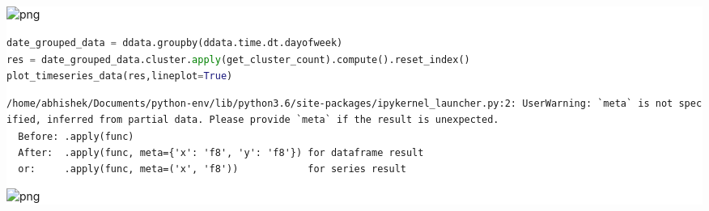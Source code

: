 

![png](twitterAnalysis_files/twitterAnalysis_15_1.png)



```python
date_grouped_data = ddata.groupby(ddata.time.dt.dayofweek)
res = date_grouped_data.cluster.apply(get_cluster_count).compute().reset_index()
plot_timeseries_data(res,lineplot=True)
```

    /home/abhishek/Documents/python-env/lib/python3.6/site-packages/ipykernel_launcher.py:2: UserWarning: `meta` is not specified, inferred from partial data. Please provide `meta` if the result is unexpected.
      Before: .apply(func)
      After:  .apply(func, meta={'x': 'f8', 'y': 'f8'}) for dataframe result
      or:     .apply(func, meta=('x', 'f8'))            for series result
      



![png](twitterAnalysis_files/twitterAnalysis_16_1.png)

